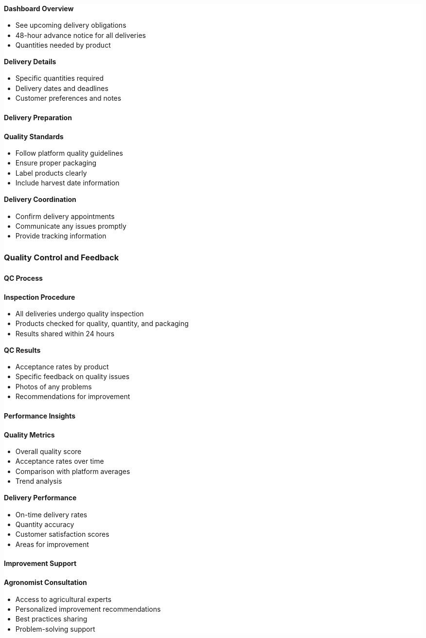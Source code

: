 **Dashboard Overview**
- See upcoming delivery obligations
- 48-hour advance notice for all deliveries
- Quantities needed by product

**Delivery Details**
- Specific quantities required
- Delivery dates and deadlines
- Customer preferences and notes

#### Delivery Preparation

**Quality Standards**
- Follow platform quality guidelines
- Ensure proper packaging
- Label products clearly
- Include harvest date information

**Delivery Coordination**
- Confirm delivery appointments
- Communicate any issues promptly
- Provide tracking information

### Quality Control and Feedback

#### QC Process

**Inspection Procedure**
- All deliveries undergo quality inspection
- Products checked for quality, quantity, and packaging
- Results shared within 24 hours

**QC Results**
- Acceptance rates by product
- Specific feedback on quality issues
- Photos of any problems
- Recommendations for improvement

#### Performance Insights

**Quality Metrics**
- Overall quality score
- Acceptance rates over time
- Comparison with platform averages
- Trend analysis

**Delivery Performance**
- On-time delivery rates
- Quantity accuracy
- Customer satisfaction scores
- Areas for improvement

#### Improvement Support

**Agronomist Consultation**
- Access to agricultural experts
- Personalized improvement recommendations
- Best practices sharing
- Problem-solving support
